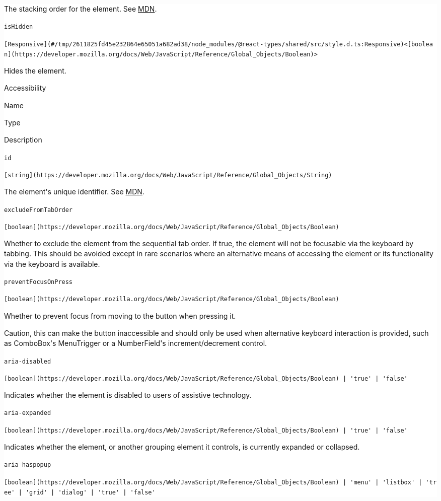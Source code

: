 The stacking order for the element. See [MDN](https://developer.mozilla.org/en-US/docs/Web/CSS/z-index).

`isHidden`

`[Responsive](#/tmp/2611825fd45e232864e65051a682ad38/node_modules/@react-types/shared/src/style.d.ts:Responsive)<[boolean](https://developer.mozilla.org/docs/Web/JavaScript/Reference/Global_Objects/Boolean)>`

Hides the element.

Accessibility

Name

Type

Description

`id`

`[string](https://developer.mozilla.org/docs/Web/JavaScript/Reference/Global_Objects/String)`

The element's unique identifier. See [MDN](https://developer.mozilla.org/en-US/docs/Web/HTML/Global_attributes/id).

`excludeFromTabOrder`

`[boolean](https://developer.mozilla.org/docs/Web/JavaScript/Reference/Global_Objects/Boolean)`

Whether to exclude the element from the sequential tab order. If true, the element will not be focusable via the keyboard by tabbing. This should be avoided except in rare scenarios where an alternative means of accessing the element or its functionality via the keyboard is available.

`preventFocusOnPress`

`[boolean](https://developer.mozilla.org/docs/Web/JavaScript/Reference/Global_Objects/Boolean)`

Whether to prevent focus from moving to the button when pressing it.

Caution, this can make the button inaccessible and should only be used when alternative keyboard interaction is provided, such as ComboBox's MenuTrigger or a NumberField's increment/decrement control.

`aria-disabled`

`[boolean](https://developer.mozilla.org/docs/Web/JavaScript/Reference/Global_Objects/Boolean) | 'true' | 'false'`

Indicates whether the element is disabled to users of assistive technology.

`aria-expanded`

`[boolean](https://developer.mozilla.org/docs/Web/JavaScript/Reference/Global_Objects/Boolean) | 'true' | 'false'`

Indicates whether the element, or another grouping element it controls, is currently expanded or collapsed.

`aria-haspopup`

`[boolean](https://developer.mozilla.org/docs/Web/JavaScript/Reference/Global_Objects/Boolean) | 'menu' | 'listbox' | 'tree' | 'grid' | 'dialog' | 'true' | 'false'`
